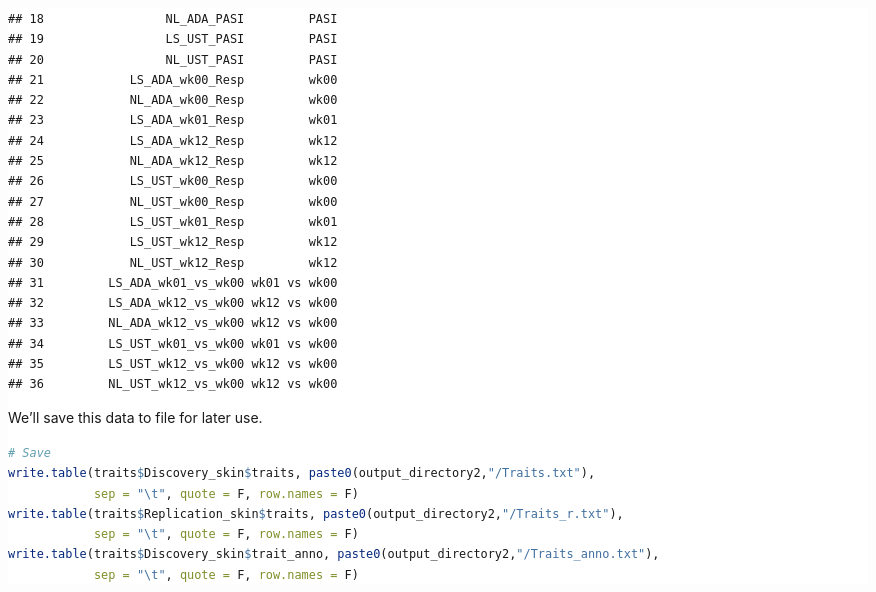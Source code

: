     ## 18                 NL_ADA_PASI         PASI
    ## 19                 LS_UST_PASI         PASI
    ## 20                 NL_UST_PASI         PASI
    ## 21            LS_ADA_wk00_Resp         wk00
    ## 22            NL_ADA_wk00_Resp         wk00
    ## 23            LS_ADA_wk01_Resp         wk01
    ## 24            LS_ADA_wk12_Resp         wk12
    ## 25            NL_ADA_wk12_Resp         wk12
    ## 26            LS_UST_wk00_Resp         wk00
    ## 27            NL_UST_wk00_Resp         wk00
    ## 28            LS_UST_wk01_Resp         wk01
    ## 29            LS_UST_wk12_Resp         wk12
    ## 30            NL_UST_wk12_Resp         wk12
    ## 31         LS_ADA_wk01_vs_wk00 wk01 vs wk00
    ## 32         LS_ADA_wk12_vs_wk00 wk12 vs wk00
    ## 33         NL_ADA_wk12_vs_wk00 wk12 vs wk00
    ## 34         LS_UST_wk01_vs_wk00 wk01 vs wk00
    ## 35         LS_UST_wk12_vs_wk00 wk12 vs wk00
    ## 36         NL_UST_wk12_vs_wk00 wk12 vs wk00

We’ll save this data to file for later use.

``` r
# Save
write.table(traits$Discovery_skin$traits, paste0(output_directory2,"/Traits.txt"),
            sep = "\t", quote = F, row.names = F)
write.table(traits$Replication_skin$traits, paste0(output_directory2,"/Traits_r.txt"),
            sep = "\t", quote = F, row.names = F)
write.table(traits$Discovery_skin$trait_anno, paste0(output_directory2,"/Traits_anno.txt"),
            sep = "\t", quote = F, row.names = F)
```
